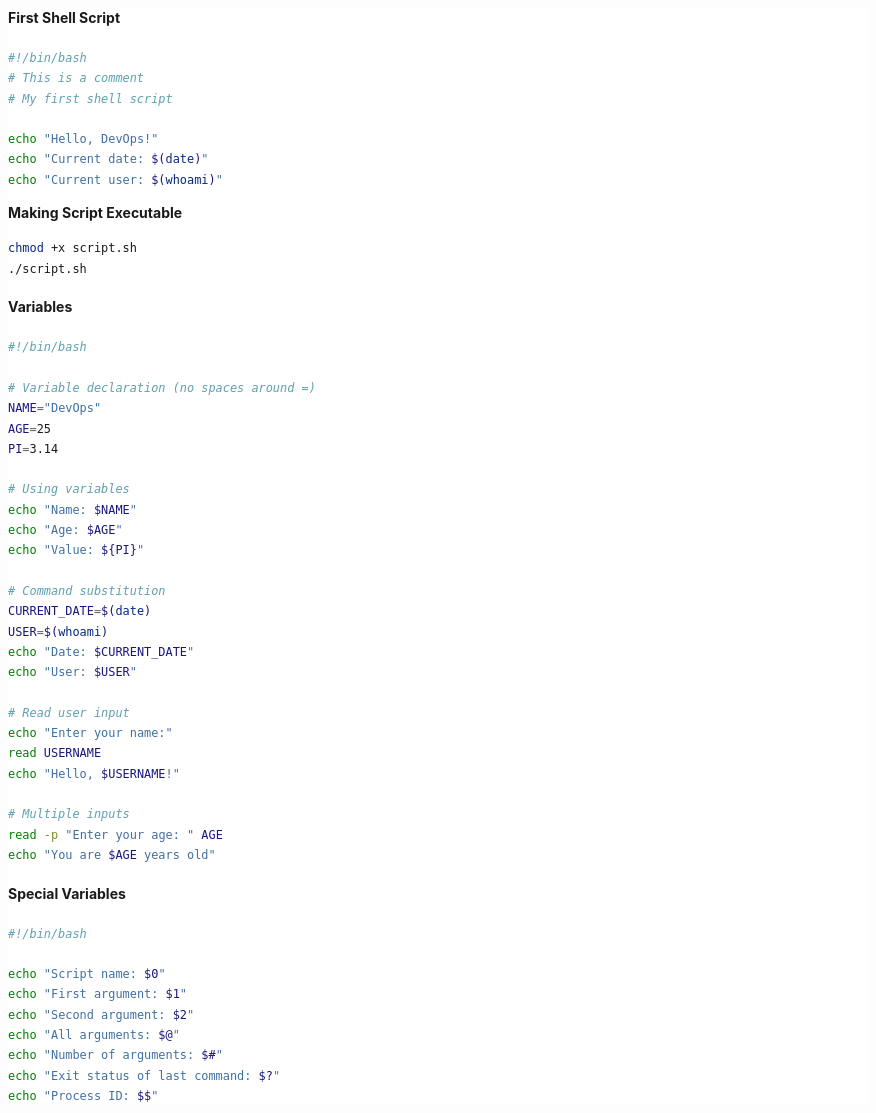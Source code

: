 #### First Shell Script

```bash
#!/bin/bash
# This is a comment
# My first shell script

echo "Hello, DevOps!"
echo "Current date: $(date)"
echo "Current user: $(whoami)"
```

**Making Script Executable**
```bash
chmod +x script.sh
./script.sh
```

#### Variables

```bash
#!/bin/bash

# Variable declaration (no spaces around =)
NAME="DevOps"
AGE=25
PI=3.14

# Using variables
echo "Name: $NAME"
echo "Age: $AGE"
echo "Value: ${PI}"

# Command substitution
CURRENT_DATE=$(date)
USER=$(whoami)
echo "Date: $CURRENT_DATE"
echo "User: $USER"

# Read user input
echo "Enter your name:"
read USERNAME
echo "Hello, $USERNAME!"

# Multiple inputs
read -p "Enter your age: " AGE
echo "You are $AGE years old"
```

#### Special Variables

```bash
#!/bin/bash

echo "Script name: $0"
echo "First argument: $1"
echo "Second argument: $2"
echo "All arguments: $@"
echo "Number of arguments: $#"
echo "Exit status of last command: $?"
echo "Process ID: $$"
```
